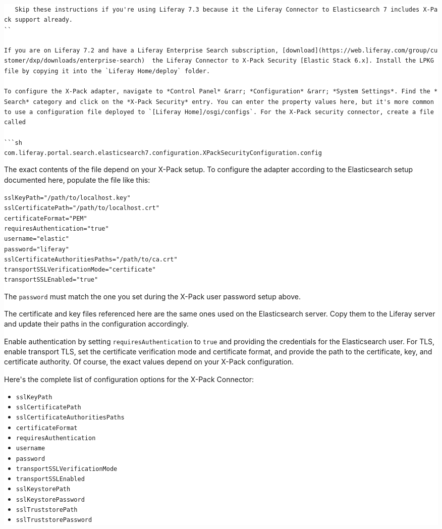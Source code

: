 ```important::
   Skip these instructions if you're using Liferay 7.3 because it the Liferay Connector to Elasticsearch 7 includes X-Pack support already.
``

If you are on Liferay 7.2 and have a Liferay Enterprise Search subscription, [download](https://web.liferay.com/group/customer/dxp/downloads/enterprise-search)  the Liferay Connector to X-Pack Security [Elastic Stack 6.x]. Install the LPKG file by copying it into the `Liferay Home/deploy` folder. 

To configure the X-Pack adapter, navigate to *Control Panel* &rarr; *Configuration* &rarr; *System Settings*. Find the *Search* category and click on the *X-Pack Security* entry. You can enter the property values here, but it's more common to use a configuration file deployed to `[Liferay Home]/osgi/configs`. For the X-Pack security connector, create a file called

```sh
com.liferay.portal.search.elasticsearch7.configuration.XPackSecurityConfiguration.config
```

The exact contents of the file depend on your X-Pack setup. To configure the adapter according to the Elasticsearch setup documented here, populate the file like this:

```properties
sslKeyPath="/path/to/localhost.key"
sslCertificatePath="/path/to/localhost.crt"
certificateFormat="PEM"
requiresAuthentication="true"
username="elastic"
password="liferay"
sslCertificateAuthoritiesPaths="/path/to/ca.crt"
transportSSLVerificationMode="certificate"
transportSSLEnabled="true"
```

The `password` must match the one you set during the X-Pack user password setup above. 

The certificate and key files referenced here are the same ones used on the Elasticsearch server. Copy them to the Liferay server and update their paths in the configuration accordingly.

Enable authentication by setting `requiresAuthentication` to `true` and providing the credentials for the Elasticsearch user. For TLS, enable transport TLS, set the certificate verification mode and certificate format, and provide the path to the certificate, key, and certificate authority. Of course, the exact values depend on your X-Pack configuration. 

Here's the complete list of configuration options for the X-Pack Connector:

* `sslKeyPath`
* `sslCertificatePath`
* `sslCertificateAuthoritiesPaths`
* `certificateFormat`
* `requiresAuthentication`
* `username`
* `password`
* `transportSSLVerificationMode`
* `transportSSLEnabled`
* `sslKeystorePath`
* `sslKeystorePassword`
* `sslTruststorePath`
* `sslTruststorePassword`
